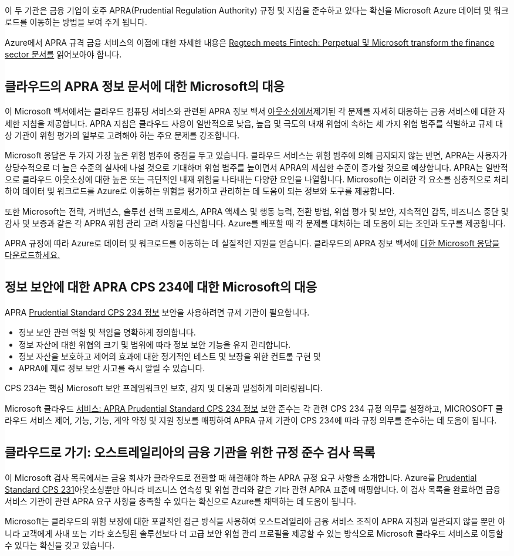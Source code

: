 이 두 기관은 금융 기업이 호주 APRA(Prudential Regulation Authority) 규정 및 지침을 준수하고 있다는 확신을 Microsoft Azure 데이터 및 워크로드를 이동하는 방법을 보여 주게 됩니다.

Azure에서 APRA 규격 금융 서비스의 이점에 대한 자세한 내용은 [Regtech meets Fintech: Perpetual 및 Microsoft transform the finance sector 문서를](https://news.microsoft.com/en-au/features/regtech-meets-fintech-perpetual-microsoft-transform-finance-sector/) 읽어보아야 합니다.

## <a name="microsoft-response-to-the-apra-information-paper-on-cloud"></a>클라우드의 APRA 정보 문서에 대한 Microsoft의 대응

이 Microsoft 백서에서는 클라우드 컴퓨팅 서비스와 관련된 APRA 정보 백서 [아웃소싱에서](https://www.apra.gov.au/sites/default/files/information_paper_-_outsourcing_involving_cloud_computing_services.pdf)제기된 각 문제를 자세히 대응하는 금융 서비스에 대한 자세한 지침을 제공합니다. APRA 지침은 클라우드 사용이 일반적으로 낮음, 높음 및 극도의 내재 위험에 속하는 세 가지 위험 범주를 식별하고 규제 대상 기관이 위험 평가의 일부로 고려해야 하는 주요 문제를 강조합니다.

Microsoft 응답은 두 가지 가장 높은 위험 범주에 중점을 두고 있습니다. 클라우드 서비스는 위험 범주에 의해 금지되지 않는 반면, APRA는 사용자가 상당수적으로 더 높은 수준의 실사에 나설 것으로 기대하며 위험 범주를 높이면서 APRA의 세심한 수준이 증가할 것으로 예상합니다. APRA는 일반적으로 클라우드 아웃소싱에 대한 높은 또는 극단적인 내재 위험을 나타내는 다양한 요인을 나열합니다. Microsoft는 이러한 각 요소를 심층적으로 처리하여 데이터 및 워크로드를 Azure로 이동하는 위험을 평가하고 관리하는 데 도움이 되는 정보와 도구를 제공합니다.

또한 Microsoft는 전략, 거버넌스, 솔루션 선택 프로세스, APRA 액세스 및 행동 능력, 전환 방법, 위험 평가 및 보안, 지속적인 감독, 비즈니스 중단 및 감사 및 보증과 같은 각 APRA 위험 관리 고려 사항을 다산합니다. Azure를 배포할 때 각 문제를 대처하는 데 도움이 되는 조언과 도구를 제공합니다.

APRA 규정에 따라 Azure로 데이터 및 워크로드를 이동하는 데 실질적인 지원을 얻습니다. 클라우드의 APRA 정보 백서에 [대한 Microsoft 응답을 다운로드하세요.](https://aka.ms/navigatecloudaustralia)

## <a name="microsoft-response-to-the-apra-cps-234-on-information-security"></a>정보 보안에 대한 APRA CPS 234에 대한 Microsoft의 대응

APRA [Prudential Standard CPS 234 정보](https://www.legislation.gov.au/Details/F2018L01745) 보안을 사용하려면 규제 기관이 필요합니다.

- 정보 보안 관련 역할 및 책임을 명확하게 정의합니다.
- 정보 자산에 대한 위협의 크기 및 범위에 따라 정보 보안 기능을 유지 관리합니다.
- 정보 자산을 보호하고 제어의 효과에 대한 정기적인 테스트 및 보장을 위한 컨트롤 구현 및
- APRA에 재료 정보 보안 사고를 즉시 알릴 수 있습니다.

CPS 234는 핵심 Microsoft 보안 프레임워크인 보호, 감지 및 대응과 밀접하게 미러링됩니다.

Microsoft 클라우드 [서비스: APRA Prudential Standard CPS 234 정보](https://query.prod.cms.rt.microsoft.com/cms/api/am/binary/RE2OsZg) 보안 준수는 각 관련 CPS 234 규정 의무를 설정하고, MICROSOFT 클라우드 서비스 제어, 기능, 기능, 계약 약정 및 지원 정보를 매핑하여 APRA 규제 기관이 CPS 234에 따라 규정 의무를 준수하는 데 도움이 됩니다.

## <a name="navigating-your-way-to-the-cloud-a-compliance-checklist-for-financial-institutions-in-australia"></a>클라우드로 가기: 오스트레일리아의 금융 기관을 위한 규정 준수 검사 목록

이 Microsoft 검사 목록에서는 금융 회사가 클라우드로 전환할 때 해결해야 하는 APRA 규정 요구 사항을 소개합니다. Azure를 [Prudential Standard CPS 231](https://www.apra.gov.au/sites/default/files/Prudential-Standard-CPS-231-Outsourcing-%28July-2017%29.pdf)아웃소싱뿐만 아니라 비즈니스 연속성 및 위험 관리와 같은 기타 관련 APRA 표준에 매핑합니다. 이 검사 목록을 완료하면 금융 서비스 기관이 관련 APRA 요구 사항을 충족할 수 있다는 확신으로 Azure를 채택하는 데 도움이 됩니다.

Microsoft는 클라우드의 위험 보장에 대한 포괄적인 접근 방식을 사용하여 오스트레일리아 금융 서비스 조직이 APRA 지침과 일관되지 않을 뿐만 아니라 고객에게 사내 또는 기타 호스팅된 솔루션보다 더 고급 보안 위험 관리 프로필을 제공할 수 있는 방식으로 Microsoft 클라우드 서비스로 이동할 수 있다는 확신을 갖고 있습니다.
